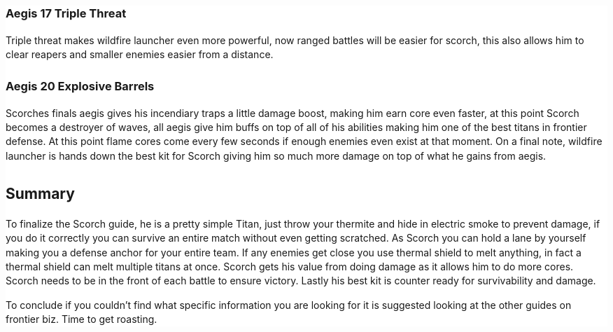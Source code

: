 ### Aegis 17 Triple Threat

Triple threat makes wildfire launcher even more powerful, now ranged battles will be easier for scorch, this also allows him to clear reapers and smaller enemies easier from a distance. 

### Aegis 20 Explosive Barrels

Scorches finals aegis gives his incendiary traps a little damage boost, making him earn core even faster, at this point Scorch becomes a destroyer of waves, all aegis give him buffs on top of all of his abilities making him one of the best titans in frontier defense. At this point flame cores come every few seconds if enough enemies even exist at that moment. On a final note, wildfire launcher is hands down the best kit for Scorch giving him so much more damage on top of what he gains from aegis. 

## Summary

To finalize the Scorch guide, he is a pretty simple Titan, just throw your thermite and hide in electric smoke to prevent damage, if you do it correctly you can survive an entire match without even getting scratched. As Scorch you can hold a lane by yourself making you a defense anchor for your entire team. If any enemies get close you use thermal shield to melt anything, in fact a thermal shield can melt multiple titans at once. Scorch gets his value from doing damage as it allows him to do more cores. Scorch needs to be in the front of each battle to ensure victory. Lastly his best kit is counter ready for survivability and damage. 

To conclude if you couldn’t find what specific information you are looking for it is suggested looking at the other guides on frontier biz. Time to get roasting.
